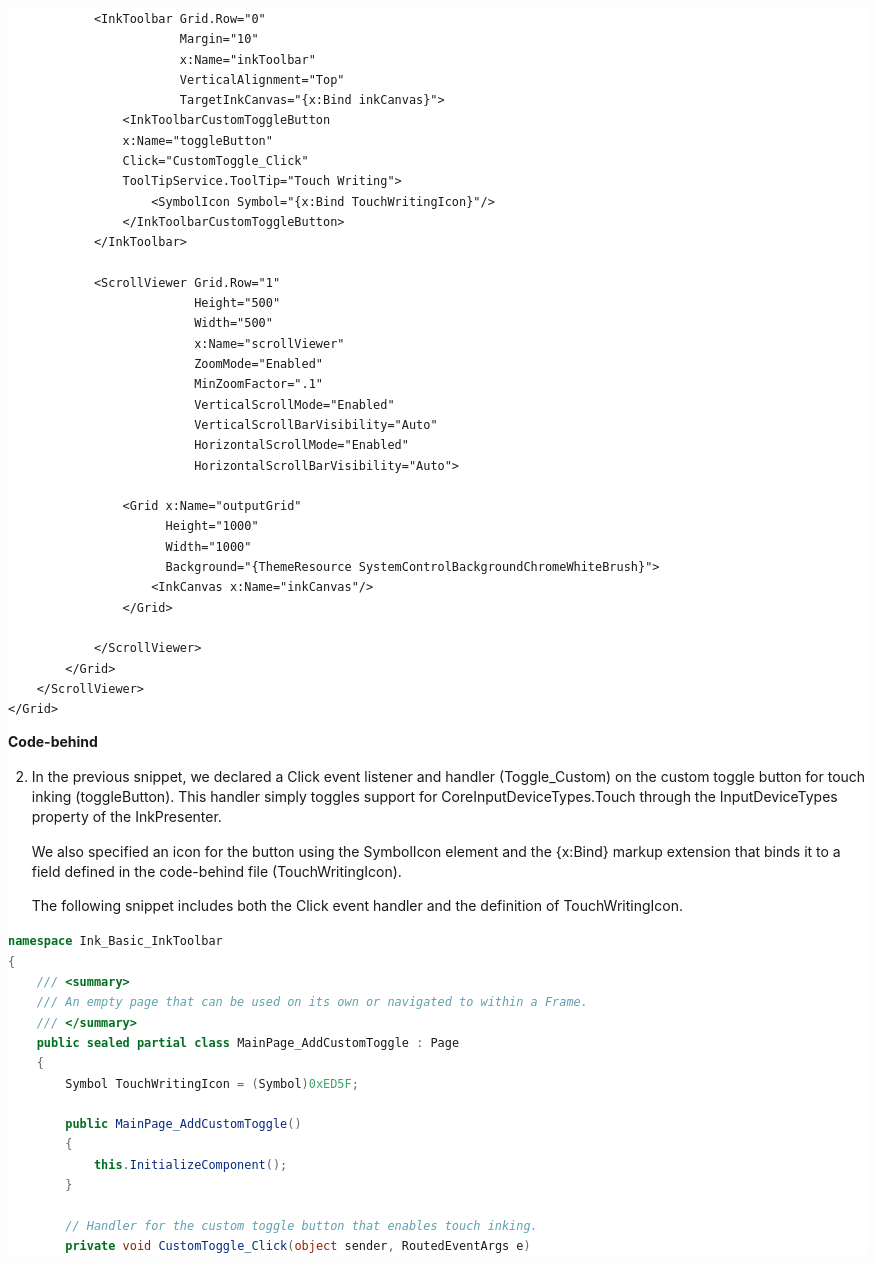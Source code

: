 ```xaml 
            <InkToolbar Grid.Row="0" 
                        Margin="10"
                        x:Name="inkToolbar" 
                        VerticalAlignment="Top"
                        TargetInkCanvas="{x:Bind inkCanvas}">
                <InkToolbarCustomToggleButton 
                x:Name="toggleButton" 
                Click="CustomToggle_Click" 
                ToolTipService.ToolTip="Touch Writing">
                    <SymbolIcon Symbol="{x:Bind TouchWritingIcon}"/>
                </InkToolbarCustomToggleButton>
            </InkToolbar>
            
            <ScrollViewer Grid.Row="1" 
                          Height="500"
                          Width="500"
                          x:Name="scrollViewer" 
                          ZoomMode="Enabled" 
                          MinZoomFactor=".1" 
                          VerticalScrollMode="Enabled" 
                          VerticalScrollBarVisibility="Auto" 
                          HorizontalScrollMode="Enabled" 
                          HorizontalScrollBarVisibility="Auto">
                
                <Grid x:Name="outputGrid" 
                      Height="1000"
                      Width="1000"
                      Background="{ThemeResource SystemControlBackgroundChromeWhiteBrush}">
                    <InkCanvas x:Name="inkCanvas"/>
                </Grid>
                
            </ScrollViewer>
        </Grid>
    </ScrollViewer>
</Grid>
```

**Code-behind**

2. In the previous snippet, we declared a Click event listener and handler (Toggle_Custom) on the custom toggle button for touch inking (toggleButton). This handler simply toggles support for CoreInputDeviceTypes.Touch through the InputDeviceTypes property of the InkPresenter.

   We also specified an icon for the button using the SymbolIcon element and the {x:Bind} markup extension that binds it to a field defined in the code-behind file (TouchWritingIcon).

   The following snippet includes both the Click event handler and the definition of TouchWritingIcon.

```csharp 
namespace Ink_Basic_InkToolbar
{
    /// <summary>
    /// An empty page that can be used on its own or navigated to within a Frame.
    /// </summary>
    public sealed partial class MainPage_AddCustomToggle : Page
    {
        Symbol TouchWritingIcon = (Symbol)0xED5F;

        public MainPage_AddCustomToggle()
        {
            this.InitializeComponent();
        }

        // Handler for the custom toggle button that enables touch inking.
        private void CustomToggle_Click(object sender, RoutedEventArgs e)
```